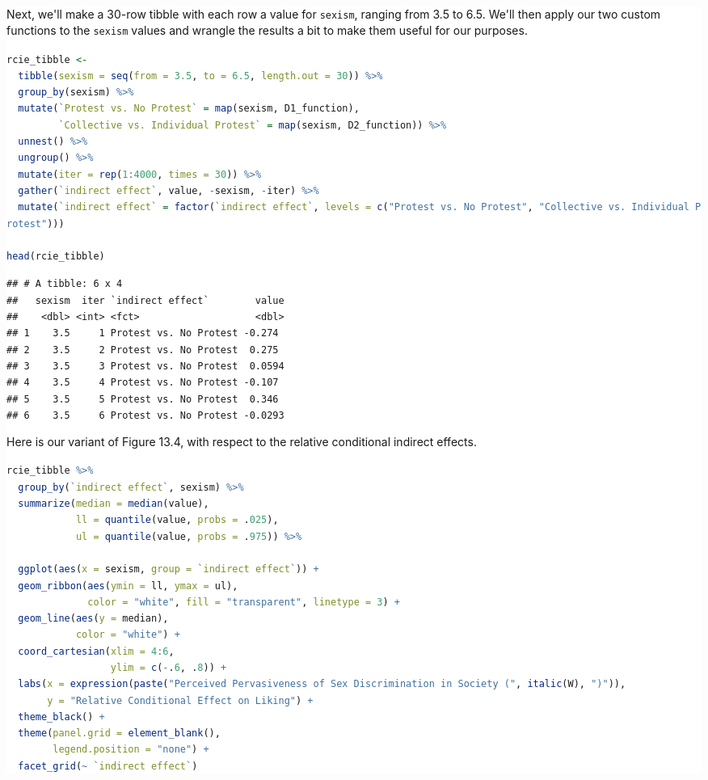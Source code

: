 Next, we'll make a 30-row tibble with each row a value for `sexism`, ranging from 3.5 to 6.5. We'll then apply our two custom functions to the `sexism` values and wrangle the results a bit to make them useful for our purposes.

``` r
rcie_tibble <-
  tibble(sexism = seq(from = 3.5, to = 6.5, length.out = 30)) %>% 
  group_by(sexism) %>% 
  mutate(`Protest vs. No Protest` = map(sexism, D1_function),
         `Collective vs. Individual Protest` = map(sexism, D2_function)) %>% 
  unnest() %>% 
  ungroup() %>% 
  mutate(iter = rep(1:4000, times = 30)) %>% 
  gather(`indirect effect`, value, -sexism, -iter) %>% 
  mutate(`indirect effect` = factor(`indirect effect`, levels = c("Protest vs. No Protest", "Collective vs. Individual Protest")))

head(rcie_tibble)
```

    ## # A tibble: 6 x 4
    ##   sexism  iter `indirect effect`        value
    ##    <dbl> <int> <fct>                    <dbl>
    ## 1    3.5     1 Protest vs. No Protest -0.274 
    ## 2    3.5     2 Protest vs. No Protest  0.275 
    ## 3    3.5     3 Protest vs. No Protest  0.0594
    ## 4    3.5     4 Protest vs. No Protest -0.107 
    ## 5    3.5     5 Protest vs. No Protest  0.346 
    ## 6    3.5     6 Protest vs. No Protest -0.0293

Here is our variant of Figure 13.4, with respect to the relative conditional indirect effects.

``` r
rcie_tibble %>% 
  group_by(`indirect effect`, sexism) %>% 
  summarize(median = median(value),
            ll = quantile(value, probs = .025),
            ul = quantile(value, probs = .975)) %>% 
  
  ggplot(aes(x = sexism, group = `indirect effect`)) +
  geom_ribbon(aes(ymin = ll, ymax = ul),
              color = "white", fill = "transparent", linetype = 3) +
  geom_line(aes(y = median),
            color = "white") +
  coord_cartesian(xlim = 4:6,
                  ylim = c(-.6, .8)) +
  labs(x = expression(paste("Perceived Pervasiveness of Sex Discrimination in Society (", italic(W), ")")),
       y = "Relative Conditional Effect on Liking") +
  theme_black() +
  theme(panel.grid = element_blank(),
        legend.position = "none") +
  facet_grid(~ `indirect effect`)
```
